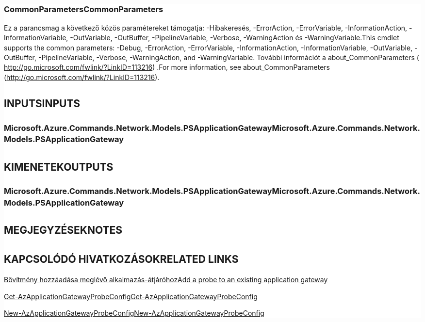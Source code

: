 ### <span data-ttu-id="93191-148">CommonParameters</span><span class="sxs-lookup"><span data-stu-id="93191-148">CommonParameters</span></span>
<span data-ttu-id="93191-149">Ez a parancsmag a következő közös paramétereket támogatja: -Hibakeresés, -ErrorAction, -ErrorVariable, -InformationAction, -InformationVariable, -OutVariable, -OutBuffer, -PipelineVariable, -Verbose, -WarningAction és -WarningVariable.</span><span class="sxs-lookup"><span data-stu-id="93191-149">This cmdlet supports the common parameters: -Debug, -ErrorAction, -ErrorVariable, -InformationAction, -InformationVariable, -OutVariable, -OutBuffer, -PipelineVariable, -Verbose, -WarningAction, and -WarningVariable.</span></span> <span data-ttu-id="93191-150">További információt a about_CommonParameters ( http://go.microsoft.com/fwlink/?LinkID=113216) .</span><span class="sxs-lookup"><span data-stu-id="93191-150">For more information, see about_CommonParameters (http://go.microsoft.com/fwlink/?LinkID=113216).</span></span>

## <span data-ttu-id="93191-151">INPUTS</span><span class="sxs-lookup"><span data-stu-id="93191-151">INPUTS</span></span>

### <span data-ttu-id="93191-152">Microsoft.Azure.Commands.Network.Models.PSApplicationGateway</span><span class="sxs-lookup"><span data-stu-id="93191-152">Microsoft.Azure.Commands.Network.Models.PSApplicationGateway</span></span>

## <span data-ttu-id="93191-153">KIMENETEK</span><span class="sxs-lookup"><span data-stu-id="93191-153">OUTPUTS</span></span>

### <span data-ttu-id="93191-154">Microsoft.Azure.Commands.Network.Models.PSApplicationGateway</span><span class="sxs-lookup"><span data-stu-id="93191-154">Microsoft.Azure.Commands.Network.Models.PSApplicationGateway</span></span>

## <span data-ttu-id="93191-155">MEGJEGYZÉSEK</span><span class="sxs-lookup"><span data-stu-id="93191-155">NOTES</span></span>

## <span data-ttu-id="93191-156">KAPCSOLÓDÓ HIVATKOZÁSOK</span><span class="sxs-lookup"><span data-stu-id="93191-156">RELATED LINKS</span></span>

[<span data-ttu-id="93191-157">Bővítmény hozzáadása meglévő alkalmazás-átjáróhoz</span><span class="sxs-lookup"><span data-stu-id="93191-157">Add a probe to an existing application gateway</span></span>](https://azure.microsoft.com/en-us/documentation/articles/application-gateway-create-probe-ps/#add-a-probe-to-an-existing-application-gateway)

[<span data-ttu-id="93191-158">Get-AzApplicationGatewayProbeConfig</span><span class="sxs-lookup"><span data-stu-id="93191-158">Get-AzApplicationGatewayProbeConfig</span></span>](./Get-AzApplicationGatewayProbeConfig.md)

[<span data-ttu-id="93191-159">New-AzApplicationGatewayProbeConfig</span><span class="sxs-lookup"><span data-stu-id="93191-159">New-AzApplicationGatewayProbeConfig</span></span>](./New-AzApplicationGatewayProbeConfig.md)
